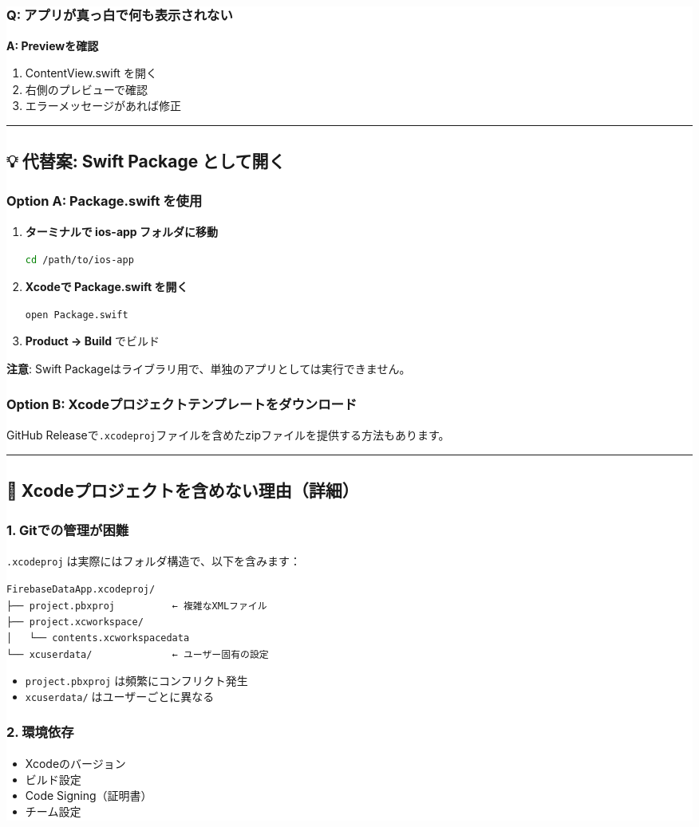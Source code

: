 ### Q: アプリが真っ白で何も表示されない

**A: Previewを確認**

1. ContentView.swift を開く
2. 右側のプレビューで確認
3. エラーメッセージがあれば修正

---

## 💡 代替案: Swift Package として開く

### Option A: Package.swift を使用

1. **ターミナルで ios-app フォルダに移動**
   ```bash
   cd /path/to/ios-app
   ```

2. **Xcodeで Package.swift を開く**
   ```bash
   open Package.swift
   ```

3. **Product → Build** でビルド

**注意**: Swift Packageはライブラリ用で、単独のアプリとしては実行できません。

### Option B: Xcodeプロジェクトテンプレートをダウンロード

GitHub Releaseで`.xcodeproj`ファイルを含めたzipファイルを提供する方法もあります。

---

## 📝 Xcodeプロジェクトを含めない理由（詳細）

### 1. Gitでの管理が困難

`.xcodeproj` は実際にはフォルダ構造で、以下を含みます：

```
FirebaseDataApp.xcodeproj/
├── project.pbxproj          ← 複雑なXMLファイル
├── project.xcworkspace/
│   └── contents.xcworkspacedata
└── xcuserdata/              ← ユーザー固有の設定
```

- `project.pbxproj` は頻繁にコンフリクト発生
- `xcuserdata/` はユーザーごとに異なる

### 2. 環境依存

- Xcodeのバージョン
- ビルド設定
- Code Signing（証明書）
- チーム設定
